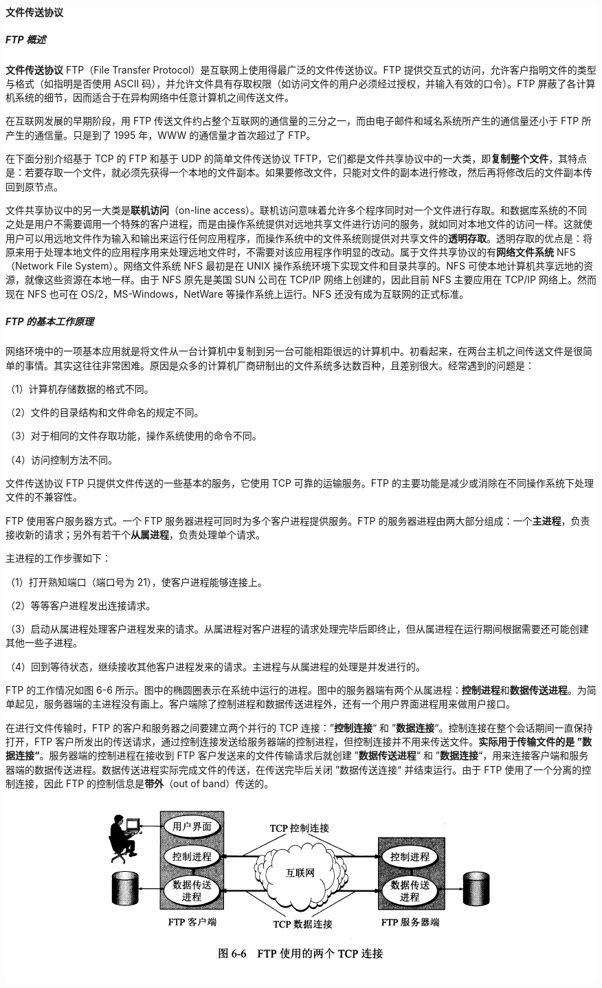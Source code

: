 

#### 文件传送协议



##### FTP 概述

**文件传送协议** FTP（File Transfer Protocol）是互联网上使用得最广泛的文件传送协议。FTP 提供交互式的访问，允许客户指明文件的类型与格式（如指明是否使用 ASCII 码），并允许文件具有存取权限（如访问文件的用户必须经过授权，并输入有效的口令）。FTP 屏蔽了各计算机系统的细节，因而适合于在异构网络中任意计算机之间传送文件。

在互联网发展的早期阶段，用 FTP 传送文件约占整个互联网的通信量的三分之一，而由电子邮件和域名系统所产生的通信量还小于 FTP 所产生的通信量。只是到了 1995 年，WWW 的通信量才首次超过了 FTP。

在下面分别介绍基于 TCP 的 FTP 和基于 UDP 的简单文件传送协议 TFTP，它们都是文件共享协议中的一大类，即**复制整个文件**，其特点是：若要存取一个文件，就必须先获得一个本地的文件副本。如果要修改文件，只能对文件的副本进行修改，然后再将修改后的文件副本传回到原节点。

文件共享协议中的另一大类是**联机访问**（on-line access）。联机访问意味着允许多个程序同时对一个文件进行存取。和数据库系统的不同之处是用户不需要调用一个特殊的客户进程，而是由操作系统提供对远地共享文件进行访问的服务，就如同对本地文件的访问一样。这就使用户可以用远地文件作为输入和输出来运行任何应用程序，而操作系统中的文件系统则提供对共享文件的**透明存取**。透明存取的优点是：将原来用于处理本地文件的应用程序用来处理远地文件时，不需要对该应用程序作明显的改动。属于文件共享协议的有**网络文件系统** NFS（Network File System）。网络文件系统 NFS 最初是在 UNIX 操作系统环境下实现文件和目录共享的。NFS 可使本地计算机共享远地的资源，就像这些资源在本地一样。由于 NFS 原先是美国 SUN 公司在 TCP/IP 网络上创建的，因此目前 NFS 主要应用在 TCP/IP 网络上。然而现在 NFS 也可在 OS/2，MS-Windows，NetWare 等操作系统上运行。NFS 还没有成为互联网的正式标准。



##### FTP 的基本工作原理

网络环境中的一项基本应用就是将文件从一台计算机中复制到另一台可能相距很远的计算机中。初看起来，在两台主机之间传送文件是很简单的事情。其实这往往非常困难。原因是众多的计算机厂商研制出的文件系统多达数百种，且差别很大。经常遇到的问题是：

（1）计算机存储数据的格式不同。

（2）文件的目录结构和文件命名的规定不同。

（3）对于相同的文件存取功能，操作系统使用的命令不同。

（4）访问控制方法不同。

文件传送协议 FTP 只提供文件传送的一些基本的服务，它使用 TCP 可靠的运输服务。FTP 的主要功能是减少或消除在不同操作系统下处理文件的不兼容性。

FTP 使用客户服务器方式。一个 FTP 服务器进程可同时为多个客户进程提供服务。FTP 的服务器进程由两大部分组成：一个**主进程**，负责接收新的请求；另外有若干个**从属进程**，负责处理单个请求。

主进程的工作步骤如下：

（1）打开熟知端口（端口号为 21），使客户进程能够连接上。

（2）等等客户进程发出连接请求。

（3）启动从属进程处理客户进程发来的请求。从属进程对客户进程的请求处理完毕后即终止，但从属进程在运行期间根据需要还可能创建其他一些子进程。

（4）回到等待状态，继续接收其他客户进程发来的请求。主进程与从属进程的处理是并发进行的。

FTP 的工作情况如图 6-6 所示。图中的椭圆圈表示在系统中运行的进程。图中的服务器端有两个从属进程：**控制进程**和**数据传送进程**。为简单起见，服务器端的主进程没有画上。客户端除了控制进程和数据传送进程外，还有一个用户界面进程用来做用户接口。

在进行文件传输时，FTP 的客户和服务器之间要建立两个并行的 TCP 连接：”**控制连接**“ 和 ”**数据连接**“。控制连接在整个会话期间一直保持打开，FTP 客户所发出的传送请求，通过控制连接发送给服务器端的控制进程，但控制连接并不用来传送文件。**实际用于传输文件的是 ”数据连接“**。服务器端的控制进程在接收到 FTP 客户发送来的文件传输请求后就创建 ”**数据传送进程**“ 和 ”**数据连接**“，用来连接客户端和服务器端的数据传送进程。数据传送进程实际完成文件的传送，在传送完毕后关闭 ”数据传送连接“ 并结束运行。由于 FTP 使用了一个分离的控制连接，因此 FTP 的控制信息是**带外**（out of band）传送的。

<div align="center"> <img src="https://raw.githubusercontent.com/BufferedStream/cs-learning-notes/master/notes/images/%E5%BA%94%E7%94%A8%E5%B1%82%20-%20%E5%9B%BE2.jpg"/> </div><br>